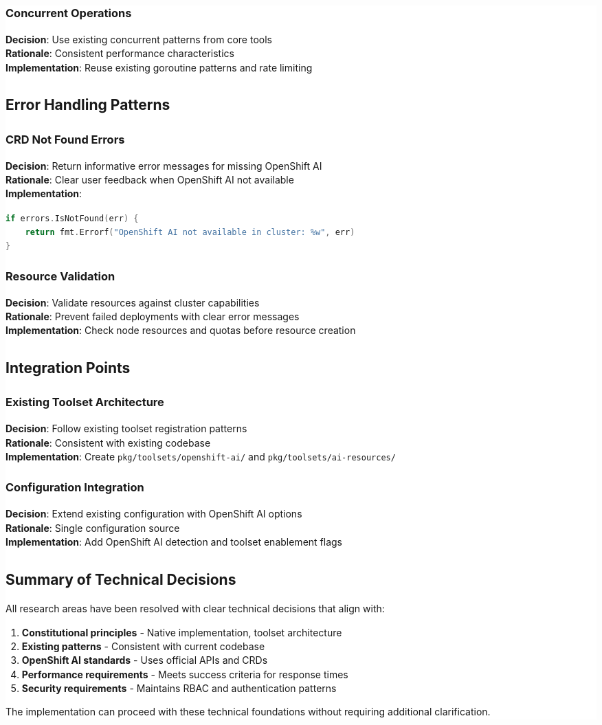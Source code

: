 ### Concurrent Operations
**Decision**: Use existing concurrent patterns from core tools  
**Rationale**: Consistent performance characteristics  
**Implementation**: Reuse existing goroutine patterns and rate limiting

## Error Handling Patterns

### CRD Not Found Errors
**Decision**: Return informative error messages for missing OpenShift AI  
**Rationale**: Clear user feedback when OpenShift AI not available  
**Implementation**:
```go
if errors.IsNotFound(err) {
    return fmt.Errorf("OpenShift AI not available in cluster: %w", err)
}
```

### Resource Validation
**Decision**: Validate resources against cluster capabilities  
**Rationale**: Prevent failed deployments with clear error messages  
**Implementation**: Check node resources and quotas before resource creation

## Integration Points

### Existing Toolset Architecture
**Decision**: Follow existing toolset registration patterns  
**Rationale**: Consistent with existing codebase  
**Implementation**: Create `pkg/toolsets/openshift-ai/` and `pkg/toolsets/ai-resources/`

### Configuration Integration
**Decision**: Extend existing configuration with OpenShift AI options  
**Rationale**: Single configuration source  
**Implementation**: Add OpenShift AI detection and toolset enablement flags

## Summary of Technical Decisions

All research areas have been resolved with clear technical decisions that align with:
1. **Constitutional principles** - Native implementation, toolset architecture
2. **Existing patterns** - Consistent with current codebase
3. **OpenShift AI standards** - Uses official APIs and CRDs
4. **Performance requirements** - Meets success criteria for response times
5. **Security requirements** - Maintains RBAC and authentication patterns

The implementation can proceed with these technical foundations without requiring additional clarification.